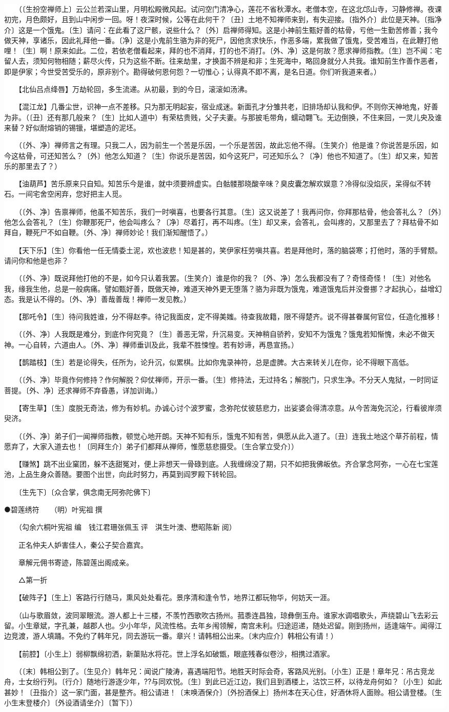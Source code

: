 　　（〔生扮空禅师上〕云公兰若深山里，月明松殿微风起。试问空门清净心，莲花不省秋潭水。老僧本空，在这北邙山寺，习静修禅。夜课初完，月色颇好，且到山中闲步一回。呀！夜深时候，公等在此何干？〔丑〕土地不知禅师来到，有失迎接。〔指外介〕此位是天神。〔指净介〕这是一个饿鬼。〔生〕请问：在此看了这尸骸，说些什么？〔外〕启禅师得知。这是小神前生甄好善的枯骨，亏他一生勤苦修善；我今做天神，享诸乐，因此礼拜他一番。〔净〕这是小鬼前生骆为非的死尸，因他贪求快乐，作恶多端，累我做了饿鬼，受苦难当，在此鞭打他哩！〔生〕啊！原来如此。二位，若依老僧看起来，拜的也不消拜，打的也不消打。〔外、净〕这是何故？愿求禅师指教。〔生〕岂不闻：宅留人去，须知何物相随；薪尽火传，只为这些不断。往来劫里，才换面不辨是和非；生死海中，略回身就分人共我。谁知前生作善作恶者，即是伊家；今世受苦受乐的，原非别个。勘得破何恩何怨？一切惟心；认得真不即不离，是名日道。你们听我道来者。） 

　　【北仙吕点绛唇】万劫轮回，多生流递。从初最，到的今日，滚滚如汤沸。 

　　【混江龙】几番尘世，识神一点不差移。只为那无明起妄，宿业成迷。新面孔才分雏共老，旧排场却认我和伊。不则你天神地鬼，好善为非。（〔丑〕还有那几般来？〔生〕比如人道中）有荣枯贵贱，父子夫妻。与那披毛带角，蠕动翾飞。无边倒换，不住来回，一灵儿央及谁来替？好似耐熔销的锡镴，堪塑造的泥坯。 

　　（〔外、净〕禅师言之有理。只我二人，因为前生一个苦是乐因，一个乐是苦因，故此忘他不得。〔生笑介〕他是谁？你说苦是乐因，如今这枯骨，可还知苦么？〔外〕他怎么知道？〔生〕你说乐是苦因，如今这死尸，可还知乐么？〔净〕他也不知道了。〔生〕却又来，知苦乐的那里去了？） 

　　【油葫芦】苦乐原来只自知。知苦乐今是谁，就中须要辨虚实。白骷髅那晓酸辛味？臭皮囊怎解欢娱意？冷得似没焰灰，呆得似不转石。一间宅舍空闲弃，您好把主人觅。 

　　（〔外、净〕告禀禅师，他虽不知苦乐，我们一时嗔喜，也要各行其意。〔生〕这又说差了！我再问你，你拜那枯骨，他会答礼么？〔外〕他怎么会答礼？〔生〕你鞭那死尸，他会叫疼么？〔净〕尽着打，再不叫疼。〔生〕却又来，会答礼，会叫疼的，又那里去了？拜枯骨不如拜自，鞭死尸不如自鞭。〔外、净〕禅师妙论！我们渐知醒悟了。） 

　　【天下乐】〔生〕你看他一任无情委土泥，欢也波悲！知是甚的，笑伊家枉劳嗔共喜。若是拜他时，落的脑袋寒；打他时，落的手臂颓。请问你和他是也非？ 

　　（〔外、净〕既说拜他打他的不是，如今只认着我罢。〔生笑介〕谁是你的我？〔外、净〕怎么我都没有了？奇怪奇怪！〔生〕对他名我，缘我生他，总是一般病痛。譬如甄好善，既做天神，难道天神外更无堕落？骆为非既为饿鬼，难道饿鬼后并没誊挪？才起执心，益增幻态。我是认不得的。〔外、净〕善哉善哉！禅师一发见教。） 

　　【那吒令】〔生〕待问我姓谁，分不得赵李。待记我面皮，定不得美媸。待查我故籍，限不得楚齐。说不得甚眷属何官位，任造化推移！ 

　　（〔外、净〕人我既是难分，到底作何究竟？〔生〕善恶无常，升沉易变。天神稍自骄矜，安知不为饿鬼？饿鬼若知惭愧，未必不做天神。一心自转，六道由人。〔外、净〕禅师垂训及此，我辈不胜悚惶。若有妙谛，再恳宣扬。） 

　　【鹊踏枝】〔生〕若是论得失，任所为，论升沉，似累棋。比如你鬼录神符，总是虚脾。大古来转关儿在你，论不得眼下高低。 

　　（〔外、净〕毕竟作何修持？作何解脱？仰仗禅师，开示一番。〔生〕修持法，无过持名；解脱门，只求生净。不分天人鬼狱，一时同证菩提。〔外、净〕还求禅师不弃昏愚，详加训诲。） 

　　【寄生草】〔生〕度脱无奇法，修为有妙机。办诚心讨个波罗蜜，念弥陀仗彼慈悲力，出娑婆会得清凉意。从今苦海免沉沦，行看彼岸须臾济。 

　　（〔外、净〕弟子们一闻禅师指教，顿觉心地开朗。天神不知有乐，饿鬼不知有苦，俱愿从此入道了。〔丑〕连我土地这个草芥前程，情愿弃了，大家入道去也！〔同拜生介〕弟子们都拜从禅师，惟愿慈悲摄受。〔生合掌立受介〕） 

　　【赚煞】跳不出业窠团，躲不迭甜冤对，便上非想天一骨碌到底。人我缠绵没了期，只不如把我佛皈依。齐合掌念阿弥，一心在七宝莲池，上品生身众善随。要图个出世，向此时努力，再莫到阎罗殿下转轮回。 

　　〔生先下〕〔众合掌，俱念南无阿弥陀佛下〕


●碧莲绣符　　（明）叶宪祖 撰 

　　（勾余六桐叶宪祖 编　钱江君珊张佩玉 评　淇生叶澳、懋昭陈新 阅） 

　　正名仲夫人妒害佳人，秦公子契合嘉宾。 

　　章解元佣书寄迹，陈碧莲出阁成亲。 

　　△第一折 

　　【破阵子】〔生上〕客路行行随马，熏风处处看花。景序清和逢令节，地界江都玩物华，何妨天一涯。 

　　（山与歌眉敛，波同翠眼流。游人都上十三楼，不羡竹西歌吹古扬州。菰黍连昌独，琼彝倒玉舟。谁家水调唱歌头，声绕碧山飞去彩云留。小生章斌，字孔兼，越郡人也。少小年华，风流性格。去年乡闱领解，南宫未利。归途迢递，随处迟留。刚到扬州，适逢端午。闻得江边竞渡，游人填踊。不免约了韩年兄，同去游玩一番。章兴！请韩相公出来。〔末内应介〕韩相公有请！） 

　　【前腔】〔小生上〕弱柳飘绵初洒，新蕖贴水将花。世上浮名如破甑，眼底残春似卷沙，相携过酒家。 

　　（〔末〕韩相公到了。〔生见介〕韩年兄：闻说广陵涛，喜遇端阳节。地胜天时际会奇，客路风光别。〔小生〕正是！章年兄：吊古竞龙舟，士女纷行列。〔行介〕随地行游逐少年，??与同欢悦。〔生〕到此已近江边，我们且到酒楼上，沽饮三杯，以待龙舟何如？〔小生〕如此甚妙！〔丑指介〕这一家门面，甚是整齐。相公请进！〔末唤酒保介〕〔外扮酒保上〕扬州本在天心住，好酒休将人面赊。相公请登楼。〔生小生末登楼介〕〔外设酒请坐介〕〔暂下〕） 
